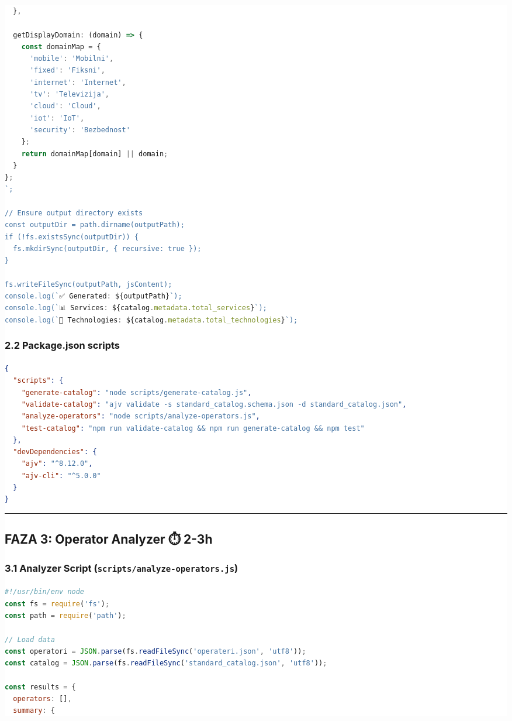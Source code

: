 ```javascript
  },
  
  getDisplayDomain: (domain) => {
    const domainMap = {
      'mobile': 'Mobilni',
      'fixed': 'Fiksni',
      'internet': 'Internet',
      'tv': 'Televizija',
      'cloud': 'Cloud',
      'iot': 'IoT',
      'security': 'Bezbednost'
    };
    return domainMap[domain] || domain;
  }
};
`;

// Ensure output directory exists
const outputDir = path.dirname(outputPath);
if (!fs.existsSync(outputDir)) {
  fs.mkdirSync(outputDir, { recursive: true });
}

fs.writeFileSync(outputPath, jsContent);
console.log(`✅ Generated: ${outputPath}`);
console.log(`📊 Services: ${catalog.metadata.total_services}`);
console.log(`🔧 Technologies: ${catalog.metadata.total_technologies}`);
```

### **2.2 Package.json scripts**
```json
{
  "scripts": {
    "generate-catalog": "node scripts/generate-catalog.js",
    "validate-catalog": "ajv validate -s standard_catalog.schema.json -d standard_catalog.json",
    "analyze-operators": "node scripts/analyze-operators.js",
    "test-catalog": "npm run validate-catalog && npm run generate-catalog && npm test"
  },
  "devDependencies": {
    "ajv": "^8.12.0",
    "ajv-cli": "^5.0.0"
  }
}
```

---

## **FAZA 3: Operator Analyzer** ⏱️ 2-3h

### **3.1 Analyzer Script (`scripts/analyze-operators.js`)**
```javascript
#!/usr/bin/env node
const fs = require('fs');
const path = require('path');

// Load data
const operatori = JSON.parse(fs.readFileSync('operateri.json', 'utf8'));
const catalog = JSON.parse(fs.readFileSync('standard_catalog.json', 'utf8'));

const results = {
  operators: [],
  summary: {
```